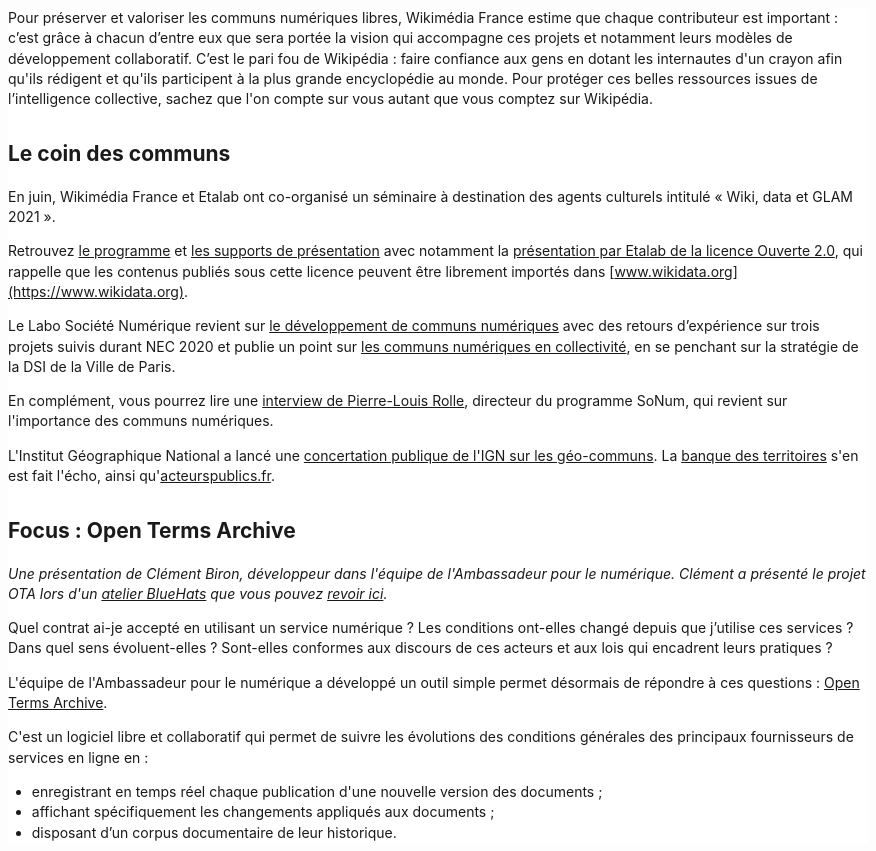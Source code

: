 Pour préserver et valoriser les communs numériques libres, Wikimédia France estime que chaque contributeur est important : c’est grâce à chacun d’entre eux que sera portée la vision qui accompagne ces projets et notamment leurs modèles de développement collaboratif. C’est le pari fou de Wikipédia : faire confiance aux gens en dotant les internautes d'un crayon afin qu'ils rédigent et qu'ils participent à la plus grande encyclopédie au monde. Pour protéger ces belles ressources issues de l’intelligence collective, sachez que l'on compte sur vous autant que vous comptez sur Wikipédia.

## Le coin des communs

En juin, Wikimédia France et Etalab ont co-organisé un séminaire à destination des agents culturels intitulé « Wiki, data et GLAM 2021 ».

Retrouvez [le programme](https://www.wikimedia.fr/webinaire-wiki-data-glam-2021-etalab/) et [les supports de présentation](https://meta.wikimedia.org/wiki/Webinaire_wiki,_data_et_GLAM_2021/Documentation) avec notamment la [présentation par Etalab de la licence Ouverte 2.0](https://speakerdeck.com/bluehats/presentation-de-la-licence-ouverte-2-dot-0), qui rappelle que les contenus publiés sous cette licence peuvent être librement importés dans [www.wikidata.org](https://www.wikidata.org).

Le Labo Société Numérique revient sur [le développement de communs numériques](https://labo.societenumerique.gouv.fr/2021/06/04/developpement-de-communs-numeriques-retours-dexperience-sur-3-projets-suivis-durant-nec-2020/) avec des retours d’expérience sur trois projets suivis durant NEC 2020 et publie un point sur [les communs numériques en collectivité](https://labo.societenumerique.gouv.fr/2021/04/26/strategie-communs-numerique-paris/), en se penchant sur la stratégie de la DSI de la Ville de Paris.

En complément, vous pourrez lire une [interview de Pierre-Louis Rolle](https://autrementautrement.com/2021/04/16/mettre-fin-au-desencastrement-entre-numerique-et-politique-publique/), directeur du programme SoNum, qui revient sur l'importance des communs numériques.

L'Institut Géographique National a lancé une [concertation publique de l'IGN sur les géo-communs](https://www.ign.fr/participez-la-consultation-publique-sur-les-geo-communs).  La [banque des territoires](https://www.banquedesterritoires.fr/lign-consulte-sur-la-coproduction-de-donnees-geographiques) s'en est fait l'écho, ainsi qu'[acteurspublics.fr](https://www.acteurspublics.fr/articles/lign-amorce-son-virage-vers-les-communs-numeriques).


## Focus : Open Terms Archive

*Une présentation de Clément Biron, développeur dans l'équipe de l'Ambassadeur pour le numérique. Clément a présenté le projet OTA lors d'un [atelier BlueHats](https://github.com/blue-hats/ateliers/blob/main/ateliers.org) que vous pouvez [revoir ici](https://www.dailymotion.com/video/x82vcue).*

Quel contrat ai-je accepté en utilisant un service numérique ? Les conditions ont-elles changé depuis que j’utilise ces services ? Dans quel sens évoluent-elles ? Sont-elles conformes aux discours de ces acteurs et aux lois qui encadrent leurs pratiques ?

L'équipe de l'Ambassadeur pour le numérique a développé un outil simple permet désormais de répondre à ces questions : [Open Terms Archive](https://opentermsarchive.org/fr).

C'est un logiciel libre et collaboratif qui permet de suivre les évolutions des conditions générales des principaux fournisseurs de services en ligne en :

-   enregistrant en temps réel chaque publication d'une nouvelle version des documents ;
-   affichant spécifiquement les changements appliqués aux documents ;
-   disposant d’un corpus documentaire de leur historique.
